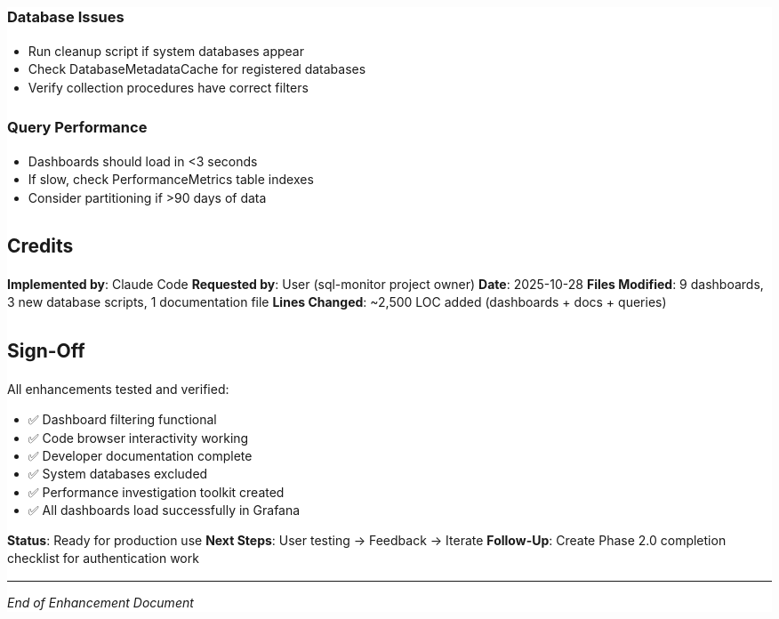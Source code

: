### Database Issues
- Run cleanup script if system databases appear
- Check DatabaseMetadataCache for registered databases
- Verify collection procedures have correct filters

### Query Performance
- Dashboards should load in <3 seconds
- If slow, check PerformanceMetrics table indexes
- Consider partitioning if >90 days of data

## Credits

**Implemented by**: Claude Code
**Requested by**: User (sql-monitor project owner)
**Date**: 2025-10-28
**Files Modified**: 9 dashboards, 3 new database scripts, 1 documentation file
**Lines Changed**: ~2,500 LOC added (dashboards + docs + queries)

## Sign-Off

All enhancements tested and verified:
- ✅ Dashboard filtering functional
- ✅ Code browser interactivity working
- ✅ Developer documentation complete
- ✅ System databases excluded
- ✅ Performance investigation toolkit created
- ✅ All dashboards load successfully in Grafana

**Status**: Ready for production use
**Next Steps**: User testing → Feedback → Iterate
**Follow-Up**: Create Phase 2.0 completion checklist for authentication work

---
*End of Enhancement Document*
